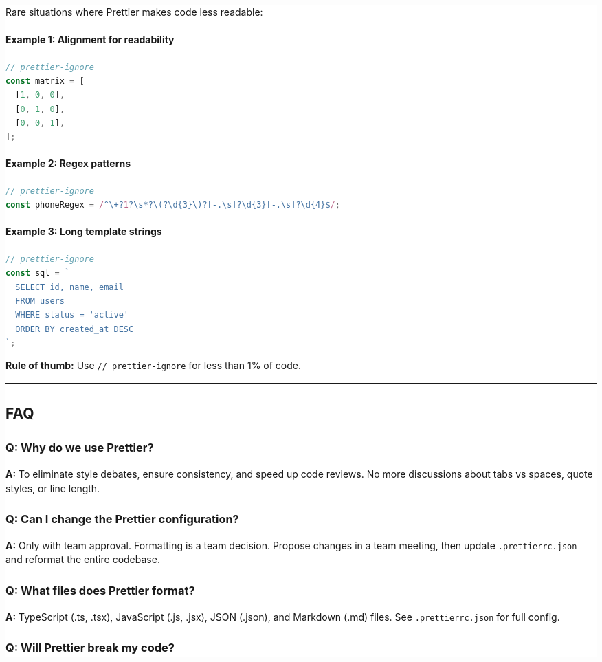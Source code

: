 Rare situations where Prettier makes code less readable:

#### Example 1: Alignment for readability

```typescript
// prettier-ignore
const matrix = [
  [1, 0, 0],
  [0, 1, 0],
  [0, 0, 1],
];
```

#### Example 2: Regex patterns

```typescript
// prettier-ignore
const phoneRegex = /^\+?1?\s*?\(?\d{3}\)?[-.\s]?\d{3}[-.\s]?\d{4}$/;
```

#### Example 3: Long template strings

```typescript
// prettier-ignore
const sql = `
  SELECT id, name, email
  FROM users
  WHERE status = 'active'
  ORDER BY created_at DESC
`;
```

**Rule of thumb:** Use `// prettier-ignore` for less than 1% of code.

---

## FAQ

### Q: Why do we use Prettier?

**A:** To eliminate style debates, ensure consistency, and speed up code reviews. No more discussions about tabs vs spaces, quote styles, or line length.

### Q: Can I change the Prettier configuration?

**A:** Only with team approval. Formatting is a team decision. Propose changes in a team meeting, then update `.prettierrc.json` and reformat the entire codebase.

### Q: What files does Prettier format?

**A:** TypeScript (.ts, .tsx), JavaScript (.js, .jsx), JSON (.json), and Markdown (.md) files. See `.prettierrc.json` for full config.

### Q: Will Prettier break my code?
